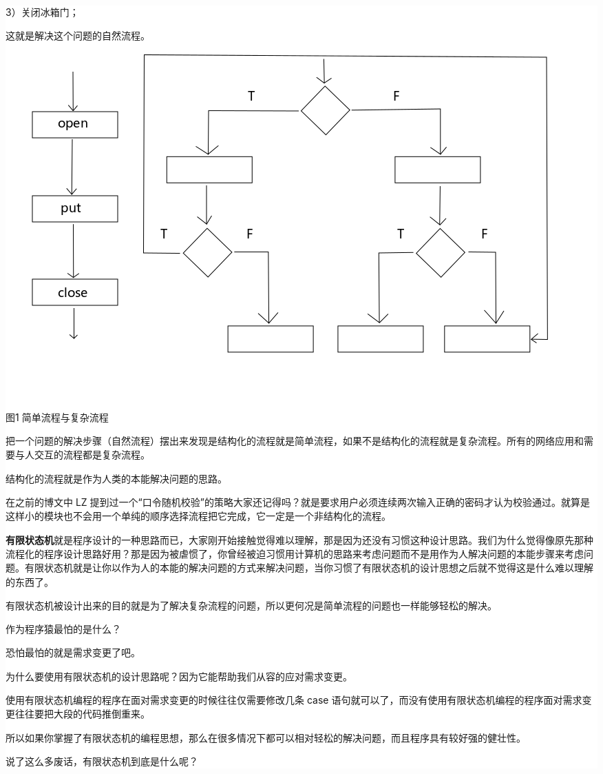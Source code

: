 3）关闭冰箱门；

这就是解决这个问题的自然流程。

![img](img/解决这个问题的自然流程.png)

图1 简单流程与复杂流程

把一个问题的解决步骤（自然流程）摆出来发现是结构化的流程就是简单流程，如果不是结构化的流程就是复杂流程。所有的网络应用和需要与人交互的流程都是复杂流程。

结构化的流程就是作为人类的本能解决问题的思路。

在之前的博文中 LZ 提到过一个“口令随机校验”的策略大家还记得吗？就是要求用户必须连续两次输入正确的密码才认为校验通过。就算是这样小的模块也不会用一个单纯的顺序选择流程把它完成，它一定是一个非结构化的流程。

**有限状态机**就是程序设计的一种思路而已，大家刚开始接触觉得难以理解，那是因为还没有习惯这种设计思路。我们为什么觉得像原先那种流程化的程序设计思路好用？那是因为被虐惯了，你曾经被迫习惯用计算机的思路来考虑问题而不是用作为人解决问题的本能步骤来考虑问题。有限状态机就是让你以作为人的本能的解决问题的方式来解决问题，当你习惯了有限状态机的设计思想之后就不觉得这是什么难以理解的东西了。

有限状态机被设计出来的目的就是为了解决复杂流程的问题，所以更何况是简单流程的问题也一样能够轻松的解决。

 

作为程序猿最怕的是什么？

恐怕最怕的就是需求变更了吧。

为什么要使用有限状态机的设计思路呢？因为它能帮助我们从容的应对需求变更。

使用有限状态机编程的程序在面对需求变更的时候往往仅需要修改几条 case 语句就可以了，而没有使用有限状态机编程的程序面对需求变更往往要把大段的代码推倒重来。

所以如果你掌握了有限状态机的编程思想，那么在很多情况下都可以相对轻松的解决问题，而且程序具有较好强的健壮性。

说了这么多废话，有限状态机到底是什么呢？
